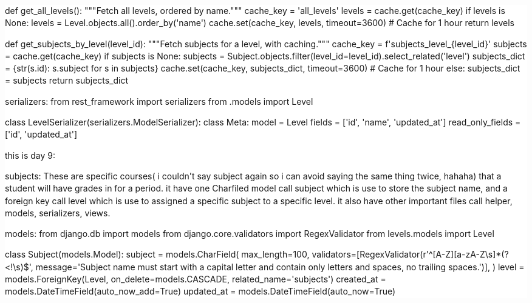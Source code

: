 def get_all_levels():
    """Fetch all levels, ordered by name."""
    cache_key = 'all_levels'
    levels = cache.get(cache_key)
    if levels is None:
        levels = Level.objects.all().order_by('name')
        cache.set(cache_key, levels, timeout=3600)  # Cache for 1 hour
    return levels

def get_subjects_by_level(level_id):
    """Fetch subjects for a level, with caching."""
    cache_key = f'subjects_level_{level_id}'
    subjects = cache.get(cache_key)
    if subjects is None:
        subjects = Subject.objects.filter(level_id=level_id).select_related('level')
        subjects_dict = {str(s.id): s.subject for s in subjects}
        cache.set(cache_key, subjects_dict, timeout=3600)  # Cache for 1 hour
    else:
        subjects_dict = subjects
    return subjects_dict

serializers:
from rest_framework import serializers
from .models import Level

class LevelSerializer(serializers.ModelSerializer):
    class Meta:
        model = Level
        fields = ['id', 'name', 'updated_at']
        read_only_fields = ['id', 'updated_at']


this is  day 9:

subjects: These are specific courses( i couldn't say subject again so i can avoid saying the same thing twice, hahaha) that a student will have grades in for a period.
it have one Charfiled model call subject which is use to store the subject name, and a foreign key call level which is use to assigned a specific subject to a specific level.
it also have other important files call helper, models, serializers, views.

models:
from django.db import models
from django.core.validators import RegexValidator
from levels.models import Level

class Subject(models.Model):
    subject = models.CharField(
        max_length=100,
        validators=[RegexValidator(r'^[A-Z][a-zA-Z\s]*(?<!\s)$', message='Subject name must start with a capital letter and contain only letters and spaces, no trailing spaces.')],
    )
    level = models.ForeignKey(Level, on_delete=models.CASCADE, related_name='subjects')
    created_at = models.DateTimeField(auto_now_add=True)
    updated_at = models.DateTimeField(auto_now=True)
